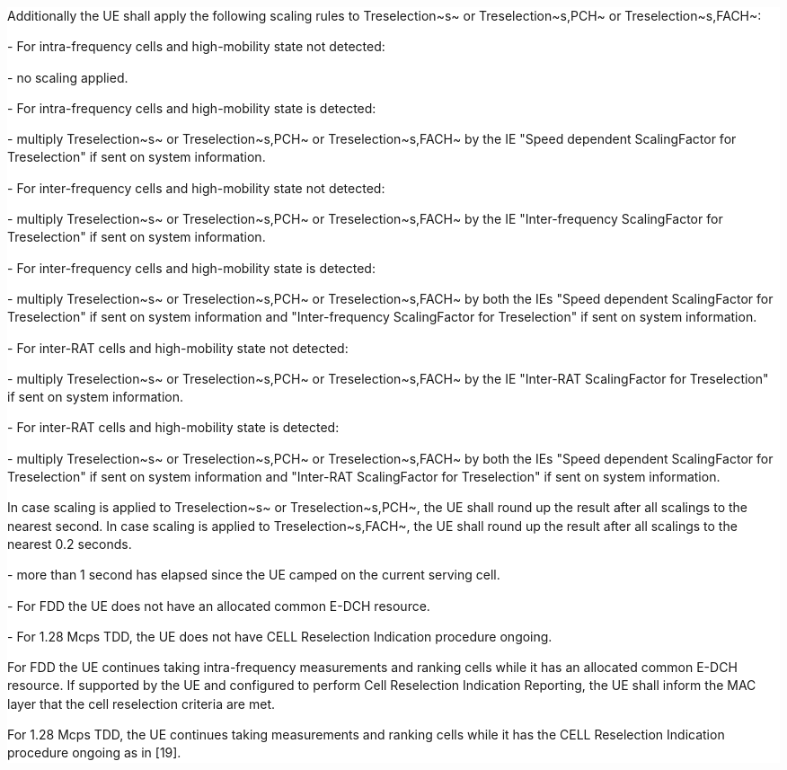 Additionally the UE shall apply the following scaling rules to
Treselection~s~ or Treselection~s,PCH~ or Treselection~s,FACH~:

\- For intra-frequency cells and high-mobility state not detected:

\- no scaling applied.

\- For intra-frequency cells and high-mobility state is detected:

\- multiply Treselection~s~ or Treselection~s,PCH~ or
Treselection~s,FACH~ by the IE \"Speed dependent ScalingFactor for
Treselection\" if sent on system information.

\- For inter-frequency cells and high-mobility state not detected:

\- multiply Treselection~s~ or Treselection~s,PCH~ or
Treselection~s,FACH~ by the IE \"Inter-frequency ScalingFactor for
Treselection\" if sent on system information.

\- For inter-frequency cells and high-mobility state is detected:

\- multiply Treselection~s~ or Treselection~s,PCH~ or
Treselection~s,FACH~ by both the IEs \"Speed dependent ScalingFactor for
Treselection\" if sent on system information and \"Inter-frequency
ScalingFactor for Treselection\" if sent on system information.

\- For inter-RAT cells and high-mobility state not detected:

\- multiply Treselection~s~ or Treselection~s,PCH~ or
Treselection~s,FACH~ by the IE \"Inter-RAT ScalingFactor for
Treselection\" if sent on system information.

\- For inter-RAT cells and high-mobility state is detected:

\- multiply Treselection~s~ or Treselection~s,PCH~ or
Treselection~s,FACH~ by both the IEs \"Speed dependent ScalingFactor for
Treselection\" if sent on system information and \"Inter-RAT
ScalingFactor for Treselection\" if sent on system information.

In case scaling is applied to Treselection~s~ or Treselection~s,PCH~,
the UE shall round up the result after all scalings to the nearest
second. In case scaling is applied to Treselection~s,FACH~, the UE shall
round up the result after all scalings to the nearest 0.2 seconds.

\- more than 1 second has elapsed since the UE camped on the current
serving cell.

\- For FDD the UE does not have an allocated common E-DCH resource.

\- For 1.28 Mcps TDD, the UE does not have CELL Reselection Indication
procedure ongoing.

For FDD the UE continues taking intra-frequency measurements and ranking
cells while it has an allocated common E-DCH resource. If supported by
the UE and configured to perform Cell Reselection Indication Reporting,
the UE shall inform the MAC layer that the cell reselection criteria are
met.

For 1.28 Mcps TDD, the UE continues taking measurements and ranking
cells while it has the CELL Reselection Indication procedure ongoing as
in \[19\].
